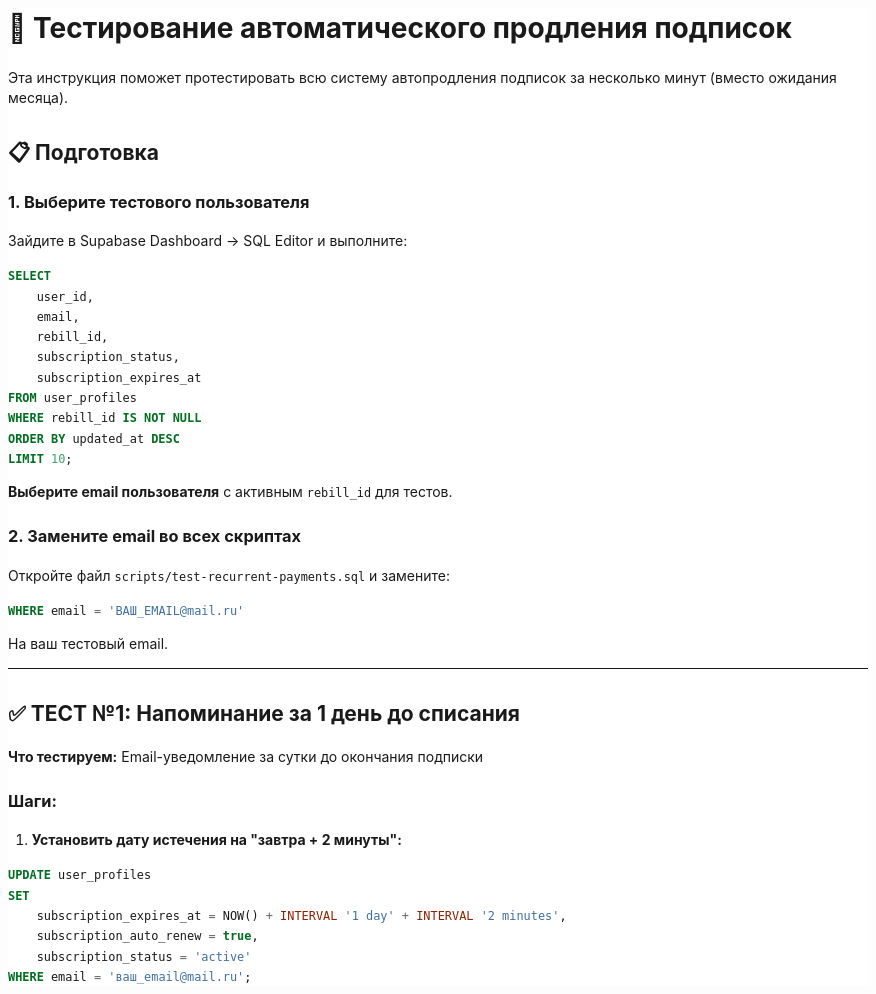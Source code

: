 # 🧪 Тестирование автоматического продления подписок

Эта инструкция поможет протестировать всю систему автопродления подписок за несколько минут (вместо ожидания месяца).

## 📋 Подготовка

### 1. Выберите тестового пользователя

Зайдите в Supabase Dashboard → SQL Editor и выполните:

```sql
SELECT
    user_id,
    email,
    rebill_id,
    subscription_status,
    subscription_expires_at
FROM user_profiles
WHERE rebill_id IS NOT NULL
ORDER BY updated_at DESC
LIMIT 10;
```

**Выберите email пользователя** с активным `rebill_id` для тестов.

### 2. Замените email во всех скриптах

Откройте файл `scripts/test-recurrent-payments.sql` и замените:
```sql
WHERE email = 'ВАШ_EMAIL@mail.ru'
```

На ваш тестовый email.

---

## ✅ ТЕСТ №1: Напоминание за 1 день до списания

**Что тестируем:** Email-уведомление за сутки до окончания подписки

### Шаги:

1. **Установить дату истечения на "завтра + 2 минуты":**
```sql
UPDATE user_profiles
SET
    subscription_expires_at = NOW() + INTERVAL '1 day' + INTERVAL '2 minutes',
    subscription_auto_renew = true,
    subscription_status = 'active'
WHERE email = 'ваш_email@mail.ru';
```

